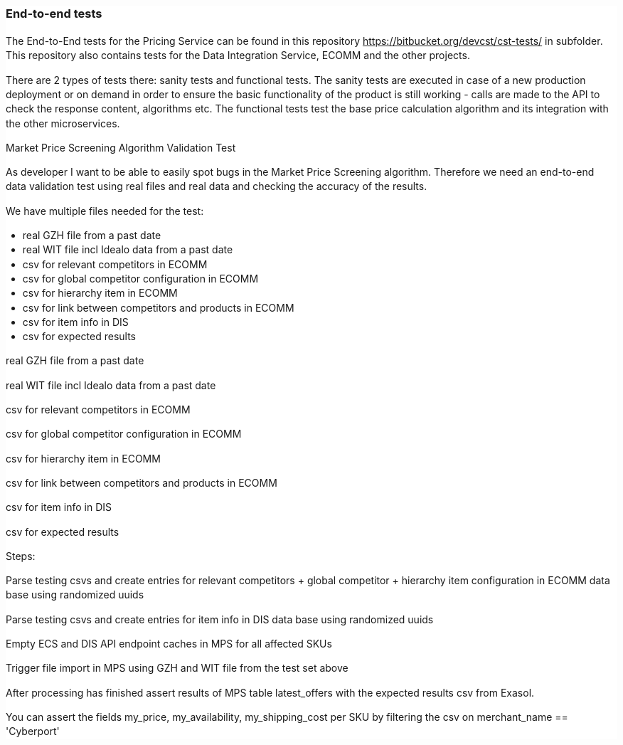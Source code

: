 ### End-to-end tests
The End-to-End tests for the Pricing Service can be found in this repository https://bitbucket.org/devcst/cst-tests/ in subfolder. This repository also contains tests for the Data Integration Service, ECOMM and the other projects.

There are 2 types of tests there: sanity tests and functional tests. The sanity tests are executed in case of a new production deployment or on demand in order to ensure the basic functionality of the product is still working - calls are made to the API to check the response content, algorithms etc. The functional tests test the base price calculation algorithm and its integration with the other microservices.

Market Price Screening Algorithm Validation Test

As developer I want to be able to easily spot bugs in the Market Price Screening algorithm. Therefore we need an end-to-end data validation test using real files and real data and checking the accuracy of the results.

We have multiple files needed for the test:

* real GZH file from a past date
* real WIT file incl Idealo data from a past date
* csv for relevant competitors in ECOMM
* csv for global competitor configuration in ECOMM
* csv for hierarchy item in ECOMM
* csv for link between competitors and products in ECOMM
* csv for item info in DIS
* csv for expected results

real GZH file from a past date

real WIT file incl Idealo data from a past date

csv for relevant competitors in ECOMM

csv for global competitor configuration in ECOMM

csv for hierarchy item in ECOMM

csv for link between competitors and products in ECOMM

csv for item info in DIS

csv for expected results

Steps:

Parse testing csvs and create entries for relevant competitors + global competitor + hierarchy item configuration in ECOMM data base using randomized uuids

Parse testing csvs and create entries for item info in DIS data base using randomized uuids

Empty ECS and DIS API endpoint caches in MPS for all affected SKUs

Trigger file import in MPS using GZH and WIT file from the test set above

After processing has finished assert results of MPS table latest_offers with the expected results csv from Exasol.

You can assert the fields my_price, my_availability, my_shipping_cost per SKU by filtering the csv on merchant_name == 'Cyberport'
